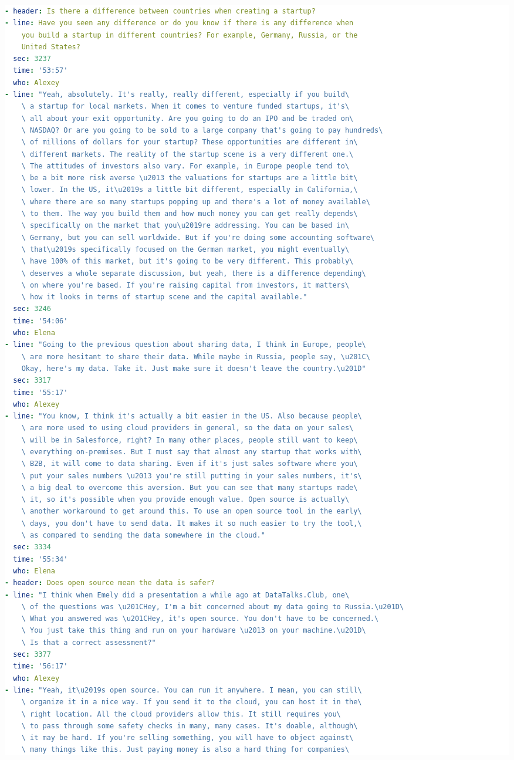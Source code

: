 ```yaml
- header: Is there a difference between countries when creating a startup?
- line: Have you seen any difference or do you know if there is any difference when
    you build a startup in different countries? For example, Germany, Russia, or the
    United States?
  sec: 3237
  time: '53:57'
  who: Alexey
- line: "Yeah, absolutely. It's really, really different, especially if you build\
    \ a startup for local markets. When it comes to venture funded startups, it's\
    \ all about your exit opportunity. Are you going to do an IPO and be traded on\
    \ NASDAQ? Or are you going to be sold to a large company that's going to pay hundreds\
    \ of millions of dollars for your startup? These opportunities are different in\
    \ different markets. The reality of the startup scene is a very different one.\
    \ The attitudes of investors also vary. For example, in Europe people tend to\
    \ be a bit more risk averse \u2013 the valuations for startups are a little bit\
    \ lower. In the US, it\u2019s a little bit different, especially in California,\
    \ where there are so many startups popping up and there's a lot of money available\
    \ to them. The way you build them and how much money you can get really depends\
    \ specifically on the market that you\u2019re addressing. You can be based in\
    \ Germany, but you can sell worldwide. But if you're doing some accounting software\
    \ that\u2019s specifically focused on the German market, you might eventually\
    \ have 100% of this market, but it's going to be very different. This probably\
    \ deserves a whole separate discussion, but yeah, there is a difference depending\
    \ on where you're based. If you're raising capital from investors, it matters\
    \ how it looks in terms of startup scene and the capital available."
  sec: 3246
  time: '54:06'
  who: Elena
- line: "Going to the previous question about sharing data, I think in Europe, people\
    \ are more hesitant to share their data. While maybe in Russia, people say, \u201C\
    Okay, here's my data. Take it. Just make sure it doesn't leave the country.\u201D"
  sec: 3317
  time: '55:17'
  who: Alexey
- line: "You know, I think it's actually a bit easier in the US. Also because people\
    \ are more used to using cloud providers in general, so the data on your sales\
    \ will be in Salesforce, right? In many other places, people still want to keep\
    \ everything on-premises. But I must say that almost any startup that works with\
    \ B2B, it will come to data sharing. Even if it's just sales software where you\
    \ put your sales numbers \u2013 you're still putting in your sales numbers, it's\
    \ a big deal to overcome this aversion. But you can see that many startups made\
    \ it, so it's possible when you provide enough value. Open source is actually\
    \ another workaround to get around this. To use an open source tool in the early\
    \ days, you don't have to send data. It makes it so much easier to try the tool,\
    \ as compared to sending the data somewhere in the cloud."
  sec: 3334
  time: '55:34'
  who: Elena
- header: Does open source mean the data is safer?
- line: "I think when Emely did a presentation a while ago at DataTalks.Club, one\
    \ of the questions was \u201CHey, I'm a bit concerned about my data going to Russia.\u201D\
    \ What you answered was \u201CHey, it's open source. You don't have to be concerned.\
    \ You just take this thing and run on your hardware \u2013 on your machine.\u201D\
    \ Is that a correct assessment?"
  sec: 3377
  time: '56:17'
  who: Alexey
- line: "Yeah, it\u2019s open source. You can run it anywhere. I mean, you can still\
    \ organize it in a nice way. If you send it to the cloud, you can host it in the\
    \ right location. All the cloud providers allow this. It still requires you\
    \ to pass through some safety checks in many, many cases. It's doable, although\
    \ it may be hard. If you're selling something, you will have to object against\
    \ many things like this. Just paying money is also a hard thing for companies\
```